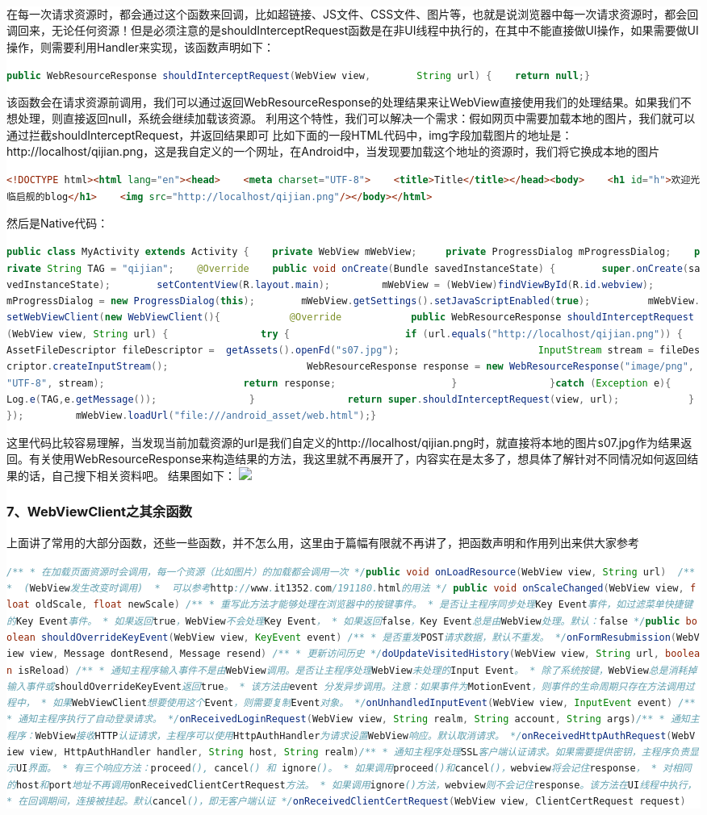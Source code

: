 在每一次请求资源时，都会通过这个函数来回调，比如超链接、JS文件、CSS文件、图片等，也就是说浏览器中每一次请求资源时，都会回调回来，无论任何资源！但是必须注意的是shouldInterceptRequest函数是在非UI线程中执行的，在其中不能直接做UI操作，如果需要做UI操作，则需要利用Handler来实现，该函数声明如下：

```java
public WebResourceResponse shouldInterceptRequest(WebView view,        String url) {    return null;}
```

该函数会在请求资源前调用，我们可以通过返回WebResourceResponse的处理结果来让WebView直接使用我们的处理结果。如果我们不想处理，则直接返回null，系统会继续加载该资源。
利用这个特性，我们可以解决一个需求：假如网页中需要加载本地的图片，我们就可以通过拦截shouldInterceptRequest，并返回结果即可
比如下面的一段HTML代码中，img字段加载图片的地址是：http://localhost/qijian.png，这是我自定义的一个网址，在Android中，当发现要加载这个地址的资源时，我们将它换成本地的图片

```html
<!DOCTYPE html><html lang="en"><head>    <meta charset="UTF-8">    <title>Title</title></head><body>    <h1 id="h">欢迎光临启舰的blog</h1>    <img src="http://localhost/qijian.png"/></body></html>
```

然后是Native代码：

```java
public class MyActivity extends Activity {    private WebView mWebView;     private ProgressDialog mProgressDialog;    private String TAG = "qijian";    @Override    public void onCreate(Bundle savedInstanceState) {        super.onCreate(savedInstanceState);        setContentView(R.layout.main);         mWebView = (WebView)findViewById(R.id.webview);        mProgressDialog = new ProgressDialog(this);        mWebView.getSettings().setJavaScriptEnabled(true);          mWebView.setWebViewClient(new WebViewClient(){            @Override            public WebResourceResponse shouldInterceptRequest(WebView view, String url) {                try {                    if (url.equals("http://localhost/qijian.png")) {                        AssetFileDescriptor fileDescriptor =  getAssets().openFd("s07.jpg");                        InputStream stream = fileDescriptor.createInputStream();                        WebResourceResponse response = new WebResourceResponse("image/png", "UTF-8", stream);                        return response;                    }                }catch (Exception e){                    Log.e(TAG,e.getMessage());                }                return super.shouldInterceptRequest(view, url);            }        });         mWebView.loadUrl("file:///android_asset/web.html");}
```

这里代码比较容易理解，当发现当前加载资源的url是我们自定义的http://localhost/qijian.png时，就直接将本地的图片s07.jpg作为结果返回。有关使用WebResourceResponse来构造结果的方法，我这里就不再展开了，内容实在是太多了，想具体了解针对不同情况如何返回结果的话，自己搜下相关资料吧。
结果图如下：
![](https://img-blog.csdn.net/20160528210431097?watermark/2/text/aHR0cDovL2Jsb2cuY3Nkbi5uZXQv/font/5a6L5L2T/fontsize/400/fill/I0JBQkFCMA==/dissolve/70/gravity/SouthEast)

### 7、WebViewClient之其余函数

上面讲了常用的大部分函数，还些一些函数，并不怎么用，这里由于篇幅有限就不再讲了，把函数声明和作用列出来供大家参考

```java
/** * 在加载页面资源时会调用，每一个资源（比如图片）的加载都会调用一次 */public void onLoadResource(WebView view, String url)  /** *  (WebView发生改变时调用)  *  可以参考http://www.it1352.com/191180.html的用法 */ public void onScaleChanged(WebView view, float oldScale, float newScale) /** * 重写此方法才能够处理在浏览器中的按键事件。 * 是否让主程序同步处理Key Event事件，如过滤菜单快捷键的Key Event事件。 * 如果返回true，WebView不会处理Key Event， * 如果返回false，Key Event总是由WebView处理。默认：false */public boolean shouldOverrideKeyEvent(WebView view, KeyEvent event) /** * 是否重发POST请求数据，默认不重发。 */onFormResubmission(WebView view, Message dontResend, Message resend) /** * 更新访问历史 */doUpdateVisitedHistory(WebView view, String url, boolean isReload) /** * 通知主程序输入事件不是由WebView调用。是否让主程序处理WebView未处理的Input Event。 * 除了系统按键，WebView总是消耗掉输入事件或shouldOverrideKeyEvent返回true。 * 该方法由event 分发异步调用。注意：如果事件为MotionEvent，则事件的生命周期只存在方法调用过程中， * 如果WebViewClient想要使用这个Event，则需要复制Event对象。 */onUnhandledInputEvent(WebView view, InputEvent event) /** * 通知主程序执行了自动登录请求。 */onReceivedLoginRequest(WebView view, String realm, String account, String args)/** * 通知主程序：WebView接收HTTP认证请求，主程序可以使用HttpAuthHandler为请求设置WebView响应。默认取消请求。 */onReceivedHttpAuthRequest(WebView view, HttpAuthHandler handler, String host, String realm)/** * 通知主程序处理SSL客户端认证请求。如果需要提供密钥，主程序负责显示UI界面。 * 有三个响应方法：proceed(), cancel() 和 ignore()。 * 如果调用proceed()和cancel()，webview将会记住response， * 对相同的host和port地址不再调用onReceivedClientCertRequest方法。 * 如果调用ignore()方法，webview则不会记住response。该方法在UI线程中执行， * 在回调期间，连接被挂起。默认cancel()，即无客户端认证 */onReceivedClientCertRequest(WebView view, ClientCertRequest request)
```

